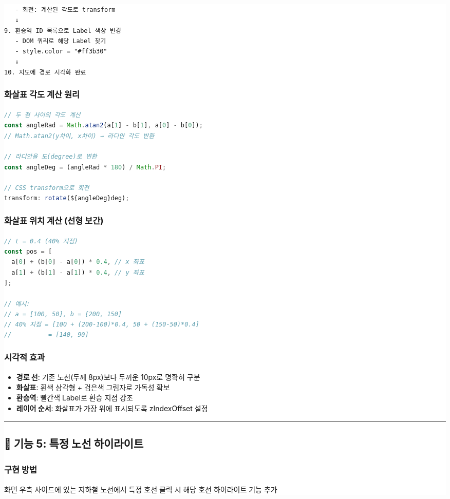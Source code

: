 ```
   - 회전: 계산된 각도로 transform
   ↓
9. 환승역 ID 목록으로 Label 색상 변경
   - DOM 쿼리로 해당 Label 찾기
   - style.color = "#ff3b30"
   ↓
10. 지도에 경로 시각화 완료
```

### 화살표 각도 계산 원리

```typescript
// 두 점 사이의 각도 계산
const angleRad = Math.atan2(a[1] - b[1], a[0] - b[0]);
// Math.atan2(y차이, x차이) → 라디안 각도 반환

// 라디안을 도(degree)로 변환
const angleDeg = (angleRad * 180) / Math.PI;

// CSS transform으로 회전
transform: rotate(${angleDeg}deg);
```

### 화살표 위치 계산 (선형 보간)

```typescript
// t = 0.4 (40% 지점)
const pos = [
  a[0] + (b[0] - a[0]) * 0.4, // x 좌표
  a[1] + (b[1] - a[1]) * 0.4, // y 좌표
];

// 예시:
// a = [100, 50], b = [200, 150]
// 40% 지점 = [100 + (200-100)*0.4, 50 + (150-50)*0.4]
//          = [140, 90]
```

### 시각적 효과

- **경로 선**: 기존 노선(두께 8px)보다 두꺼운 10px로 명확히 구분
- **화살표**: 흰색 삼각형 + 검은색 그림자로 가독성 확보
- **환승역**: 빨간색 Label로 환승 지점 강조
- **레이어 순서**: 화살표가 가장 위에 표시되도록 zIndexOffset 설정

---

## 📍 기능 5: 특정 노선 하이라이트

### 구현 방법

화면 우측 사이드에 있는 지하철 노선에서 특정 호선 클릭 시 해당 호선 하이라이트 기능 추가
